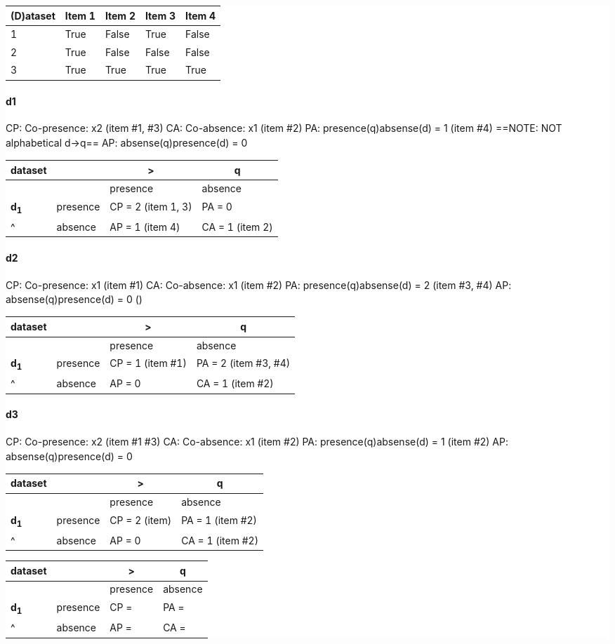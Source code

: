 
(D)ataset | Item 1 | Item 2 | Item 3 | Item 4
----------|--------|--------|--------|-------
1         | True   | False  | True   | False
2         | True   | False  | False  | False
3         | True   | True   | True   | True

#### d1

CP: Co-presence: x2 (item #1, #3)
CA: Co-absence: x1 (item #2)
PA: presence(q)absense(d) = 1 (item #4)
==NOTE: NOT alphabetical d->q==
AP: absense(q)presence(d) = 0

| dataset           |          | >                  | q               |
| ----------------- | -------- | ------------------ | --------------- |
|                   |          | presence           | absence         |
| **d<sub>1</sub>** | presence | CP = 2 (item 1, 3) | PA = 0          |
| ^                 | absence  | AP = 1 (item 4)    | CA = 1 (item 2) |


#### d2

CP: Co-presence: x1 (item #1)
CA: Co-absence: x1 (item #2)
PA: presence(q)absense(d) = 2 (item #3, #4)
AP: absense(q)presence(d) = 0 ()

| dataset           |          | >                | q                    |
| ----------------- | -------- | ---------------- | -------------------- |
|                   |          | presence         | absence              |
| **d<sub>1</sub>** | presence | CP = 1 (item #1) | PA = 2 (item #3, #4) |
| ^                 | absence  | AP = 0           | CA = 1 (item #2)     |

#### d3

CP: Co-presence: x2 (item #1 #3)
CA: Co-absence: x1 (item #2)
PA: presence(q)absense(d) = 1 (item #2)
AP: absense(q)presence(d) = 0

| dataset           |          | >             | q                |
| ----------------- | -------- | ------------- | ---------------- |
|                   |          | presence      | absence          |
| **d<sub>1</sub>** | presence | CP = 2 (item) | PA = 1 (item #2) |
| ^                 | absence  | AP = 0        | CA = 1 (item #2) |

| dataset           |          | >        | q       |
| ----------------- | -------- | -------- | ------- |
|                   |          | presence | absence |
| **d<sub>1</sub>** | presence | CP =     | PA =    |
| ^                 | absence  | AP =     | CA =    |




